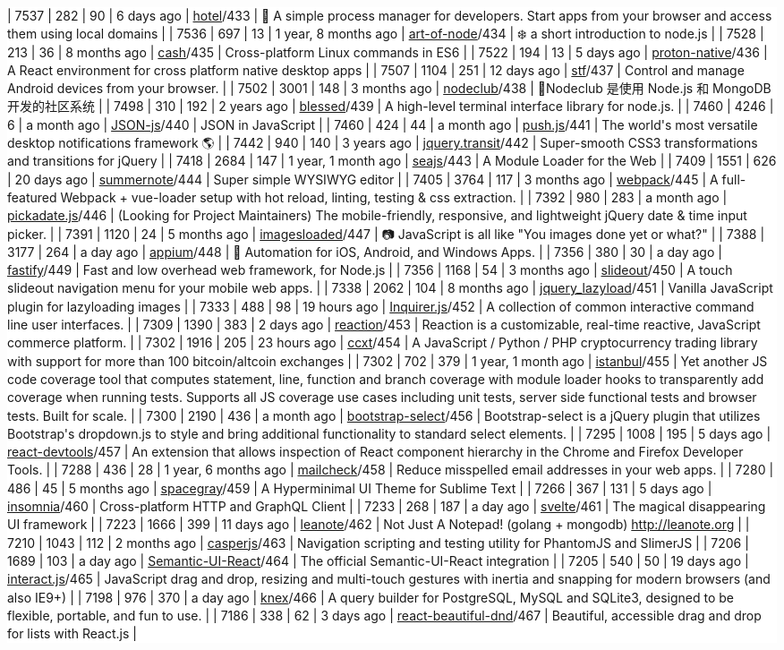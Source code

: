 | 7537 | 282 | 90 | 6 days ago | [hotel](https://github.com/typicode/hotel)/433 | :love_hotel: A simple process manager for developers. Start apps from your browser and access them using local domains |
| 7536 | 697 | 13 | 1 year, 8 months ago | [art-of-node](https://github.com/maxogden/art-of-node)/434 | :snowflake: a short introduction to node.js |
| 7528 | 213 | 36 | 8 months ago | [cash](https://github.com/dthree/cash)/435 | Cross-platform Linux commands in ES6 |
| 7522 | 194 | 13 | 5 days ago | [proton-native](https://github.com/kusti8/proton-native)/436 | A React environment for cross platform native desktop apps |
| 7507 | 1104 | 251 | 12 days ago | [stf](https://github.com/openstf/stf)/437 | Control and manage Android devices from your browser. |
| 7502 | 3001 | 148 | 3 months ago | [nodeclub](https://github.com/cnodejs/nodeclub)/438 | :baby_chick:Nodeclub 是使用 Node.js 和 MongoDB 开发的社区系统 |
| 7498 | 310 | 192 | 2 years ago | [blessed](https://github.com/chjj/blessed)/439 | A high-level terminal interface library for node.js. |
| 7460 | 4246 | 6 | a month ago | [JSON-js](https://github.com/douglascrockford/JSON-js)/440 | JSON in JavaScript |
| 7460 | 424 | 44 | a month ago | [push.js](https://github.com/Nickersoft/push.js)/441 | The world's most versatile desktop notifications framework :earth_americas: |
| 7442 | 940 | 140 | 3 years ago | [jquery.transit](https://github.com/rstacruz/jquery.transit)/442 | Super-smooth CSS3 transformations and transitions for jQuery |
| 7418 | 2684 | 147 | 1 year, 1 month ago | [seajs](https://github.com/seajs/seajs)/443 | A Module Loader for the Web |
| 7409 | 1551 | 626 | 20 days ago | [summernote](https://github.com/summernote/summernote)/444 | Super simple WYSIWYG editor |
| 7405 | 3764 | 117 | 3 months ago | [webpack](https://github.com/vuejs-templates/webpack)/445 | A full-featured Webpack + vue-loader setup with hot reload, linting, testing & css extraction. |
| 7392 | 980 | 283 | a month ago | [pickadate.js](https://github.com/amsul/pickadate.js)/446 | (Looking for Project Maintainers) The mobile-friendly, responsive, and lightweight jQuery date & time input picker. |
| 7391 | 1120 | 24 | 5 months ago | [imagesloaded](https://github.com/desandro/imagesloaded)/447 | :camera: JavaScript is all like "You images done yet or what?" |
| 7388 | 3177 | 264 | a day ago | [appium](https://github.com/appium/appium)/448 | :iphone: Automation for iOS, Android, and Windows Apps. |
| 7356 | 380 | 30 | a day ago | [fastify](https://github.com/fastify/fastify)/449 | Fast and low overhead web framework, for Node.js |
| 7356 | 1168 | 54 | 3 months ago | [slideout](https://github.com/Mango/slideout)/450 | A touch slideout navigation menu for your mobile web apps. |
| 7338 | 2062 | 104 | 8 months ago | [jquery_lazyload](https://github.com/tuupola/jquery_lazyload)/451 | Vanilla JavaScript plugin for lazyloading images  |
| 7333 | 488 | 98 | 19 hours ago | [Inquirer.js](https://github.com/SBoudrias/Inquirer.js)/452 | A collection of common interactive command line user interfaces. |
| 7309 | 1390 | 383 | 2 days ago | [reaction](https://github.com/reactioncommerce/reaction)/453 | Reaction is a customizable, real-time reactive, JavaScript commerce platform. |
| 7302 | 1916 | 205 | 23 hours ago | [ccxt](https://github.com/ccxt/ccxt)/454 | A JavaScript / Python / PHP cryptocurrency trading library with support for more than 100 bitcoin/altcoin exchanges |
| 7302 | 702 | 379 | 1 year, 1 month ago | [istanbul](https://github.com/gotwarlost/istanbul)/455 | Yet another JS code coverage tool that computes statement, line, function and branch coverage with module loader hooks to transparently add coverage when running tests. Supports all JS coverage use cases including unit tests, server side functional tests and browser tests. Built for scale. |
| 7300 | 2190 | 436 | a month ago | [bootstrap-select](https://github.com/silviomoreto/bootstrap-select)/456 | Bootstrap-select is a jQuery plugin that utilizes Bootstrap's dropdown.js to style and bring additional functionality to standard select elements. |
| 7295 | 1008 | 195 | 5 days ago | [react-devtools](https://github.com/facebook/react-devtools)/457 | An extension that allows inspection of React component hierarchy in the Chrome and Firefox Developer Tools. |
| 7288 | 436 | 28 | 1 year, 6 months ago | [mailcheck](https://github.com/mailcheck/mailcheck)/458 | Reduce misspelled email addresses in your web apps. |
| 7280 | 486 | 45 | 5 months ago | [spacegray](https://github.com/kkga/spacegray)/459 | A Hyperminimal UI Theme for Sublime Text |
| 7266 | 367 | 131 | 5 days ago | [insomnia](https://github.com/getinsomnia/insomnia)/460 | Cross-platform HTTP and GraphQL Client |
| 7233 | 268 | 187 | a day ago | [svelte](https://github.com/sveltejs/svelte)/461 | The magical disappearing UI framework |
| 7223 | 1666 | 399 | 11 days ago | [leanote](https://github.com/leanote/leanote)/462 | Not Just A Notepad! (golang + mongodb) http://leanote.org |
| 7210 | 1043 | 112 | 2 months ago | [casperjs](https://github.com/casperjs/casperjs)/463 | Navigation scripting and testing utility for PhantomJS and SlimerJS |
| 7206 | 1689 | 103 | a day ago | [Semantic-UI-React](https://github.com/Semantic-Org/Semantic-UI-React)/464 | The official Semantic-UI-React integration |
| 7205 | 540 | 50 | 19 days ago | [interact.js](https://github.com/taye/interact.js)/465 | JavaScript drag and drop, resizing and multi-touch gestures with inertia and snapping for modern browsers (and also IE9+) |
| 7198 | 976 | 370 | a day ago | [knex](https://github.com/tgriesser/knex)/466 | A query builder for PostgreSQL, MySQL and SQLite3, designed to be flexible, portable, and fun to use. |
| 7186 | 338 | 62 | 3 days ago | [react-beautiful-dnd](https://github.com/atlassian/react-beautiful-dnd)/467 | Beautiful, accessible drag and drop for lists with React.js |